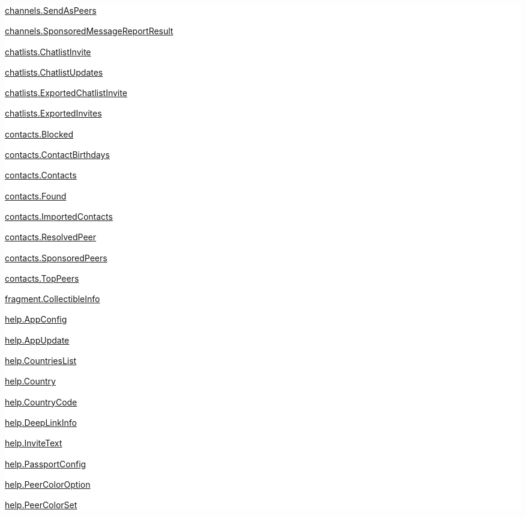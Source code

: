 [channels.SendAsPeers](/API_docs/types/channels.SendAsPeers.html)<a name="channels.SendAsPeers"></a>  

[channels.SponsoredMessageReportResult](/API_docs/types/channels.SponsoredMessageReportResult.html)<a name="channels.SponsoredMessageReportResult"></a>  

[chatlists.ChatlistInvite](/API_docs/types/chatlists.ChatlistInvite.html)<a name="chatlists.ChatlistInvite"></a>  

[chatlists.ChatlistUpdates](/API_docs/types/chatlists.ChatlistUpdates.html)<a name="chatlists.ChatlistUpdates"></a>  

[chatlists.ExportedChatlistInvite](/API_docs/types/chatlists.ExportedChatlistInvite.html)<a name="chatlists.ExportedChatlistInvite"></a>  

[chatlists.ExportedInvites](/API_docs/types/chatlists.ExportedInvites.html)<a name="chatlists.ExportedInvites"></a>  

[contacts.Blocked](/API_docs/types/contacts.Blocked.html)<a name="contacts.Blocked"></a>  

[contacts.ContactBirthdays](/API_docs/types/contacts.ContactBirthdays.html)<a name="contacts.ContactBirthdays"></a>  

[contacts.Contacts](/API_docs/types/contacts.Contacts.html)<a name="contacts.Contacts"></a>  

[contacts.Found](/API_docs/types/contacts.Found.html)<a name="contacts.Found"></a>  

[contacts.ImportedContacts](/API_docs/types/contacts.ImportedContacts.html)<a name="contacts.ImportedContacts"></a>  

[contacts.ResolvedPeer](/API_docs/types/contacts.ResolvedPeer.html)<a name="contacts.ResolvedPeer"></a>  

[contacts.SponsoredPeers](/API_docs/types/contacts.SponsoredPeers.html)<a name="contacts.SponsoredPeers"></a>  

[contacts.TopPeers](/API_docs/types/contacts.TopPeers.html)<a name="contacts.TopPeers"></a>  

[fragment.CollectibleInfo](/API_docs/types/fragment.CollectibleInfo.html)<a name="fragment.CollectibleInfo"></a>  

[help.AppConfig](/API_docs/types/help.AppConfig.html)<a name="help.AppConfig"></a>  

[help.AppUpdate](/API_docs/types/help.AppUpdate.html)<a name="help.AppUpdate"></a>  

[help.CountriesList](/API_docs/types/help.CountriesList.html)<a name="help.CountriesList"></a>  

[help.Country](/API_docs/types/help.Country.html)<a name="help.Country"></a>  

[help.CountryCode](/API_docs/types/help.CountryCode.html)<a name="help.CountryCode"></a>  

[help.DeepLinkInfo](/API_docs/types/help.DeepLinkInfo.html)<a name="help.DeepLinkInfo"></a>  

[help.InviteText](/API_docs/types/help.InviteText.html)<a name="help.InviteText"></a>  

[help.PassportConfig](/API_docs/types/help.PassportConfig.html)<a name="help.PassportConfig"></a>  

[help.PeerColorOption](/API_docs/types/help.PeerColorOption.html)<a name="help.PeerColorOption"></a>  

[help.PeerColorSet](/API_docs/types/help.PeerColorSet.html)<a name="help.PeerColorSet"></a>  
